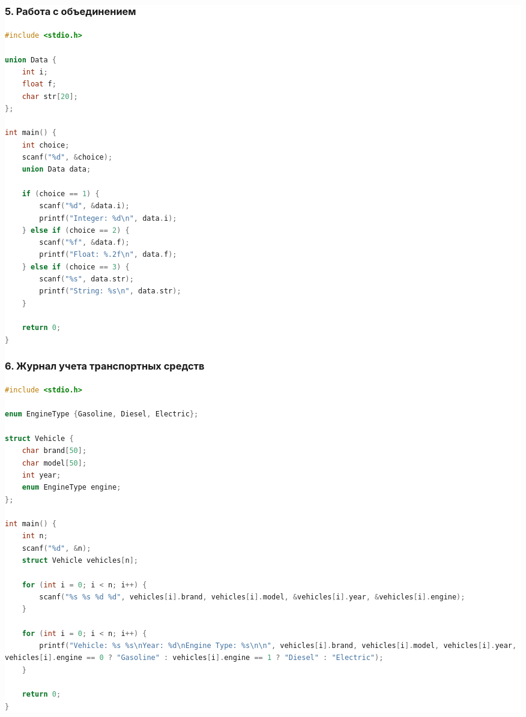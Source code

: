 ### 5. Работа с объединением

```c
#include <stdio.h>

union Data {
    int i;
    float f;
    char str[20];
};

int main() {
    int choice;
    scanf("%d", &choice);
    union Data data;

    if (choice == 1) {
        scanf("%d", &data.i);
        printf("Integer: %d\n", data.i);
    } else if (choice == 2) {
        scanf("%f", &data.f);
        printf("Float: %.2f\n", data.f);
    } else if (choice == 3) {
        scanf("%s", data.str);
        printf("String: %s\n", data.str);
    }

    return 0;
}
```

### 6. Журнал учета транспортных средств

```c
#include <stdio.h>

enum EngineType {Gasoline, Diesel, Electric};

struct Vehicle {
    char brand[50];
    char model[50];
    int year;
    enum EngineType engine;
};

int main() {
    int n;
    scanf("%d", &n);
    struct Vehicle vehicles[n];

    for (int i = 0; i < n; i++) {
        scanf("%s %s %d %d", vehicles[i].brand, vehicles[i].model, &vehicles[i].year, &vehicles[i].engine);
    }

    for (int i = 0; i < n; i++) {
        printf("Vehicle: %s %s\nYear: %d\nEngine Type: %s\n\n", vehicles[i].brand, vehicles[i].model, vehicles[i].year, vehicles[i].engine == 0 ? "Gasoline" : vehicles[i].engine == 1 ? "Diesel" : "Electric");
    }

    return 0;
}
```

